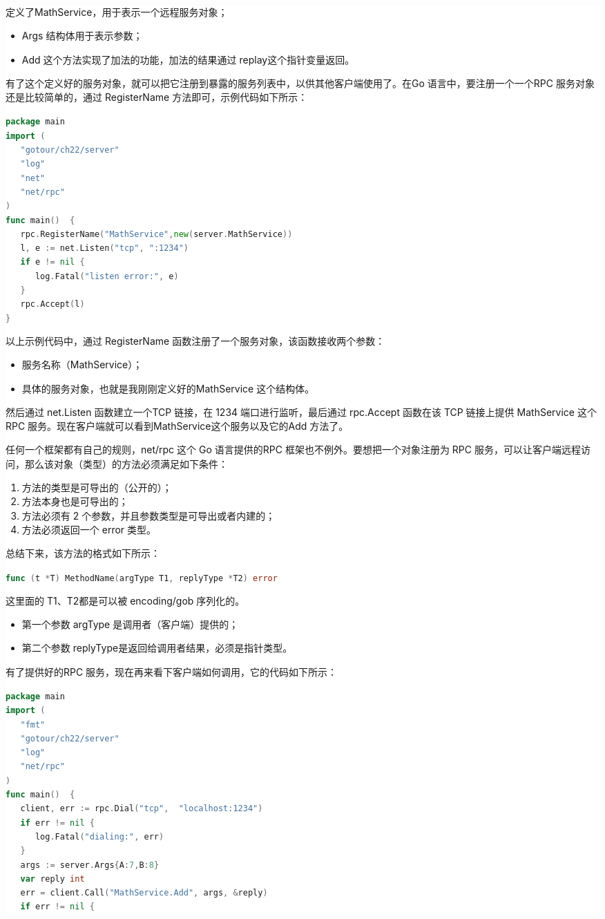 定义了MathService，用于表示一个远程服务对象；

* Args 结构体用于表示参数；

* Add 这个方法实现了加法的功能，加法的结果通过 replay这个指针变量返回。

有了这个定义好的服务对象，就可以把它注册到暴露的服务列表中，以供其他客户端使用了。在Go 语言中，要注册一个一个RPC 服务对象还是比较简单的，通过 RegisterName 方法即可，示例代码如下所示：

```go
package main
import (
   "gotour/ch22/server"
   "log"
   "net"
   "net/rpc"
)
func main()  {
   rpc.RegisterName("MathService",new(server.MathService))
   l, e := net.Listen("tcp", ":1234")
   if e != nil {
      log.Fatal("listen error:", e)
   }
   rpc.Accept(l)
}
```
以上示例代码中，通过 RegisterName 函数注册了一个服务对象，该函数接收两个参数：

* 服务名称（MathService）；

* 具体的服务对象，也就是我刚刚定义好的MathService 这个结构体。

然后通过 net.Listen 函数建立一个TCP 链接，在 1234 端口进行监听，最后通过 rpc.Accept 函数在该 TCP 链接上提供 MathService 这个 RPC 服务。现在客户端就可以看到MathService这个服务以及它的Add 方法了。

任何一个框架都有自己的规则，net/rpc 这个 Go 语言提供的RPC 框架也不例外。要想把一个对象注册为 RPC 服务，可以让客户端远程访问，那么该对象（类型）的方法必须满足如下条件：

1. 方法的类型是可导出的（公开的）；
1. 方法本身也是可导出的；
1. 方法必须有 2 个参数，并且参数类型是可导出或者内建的；
1. 方法必须返回一个 error 类型。

总结下来，该方法的格式如下所示：
```go
func (t *T) MethodName(argType T1, replyType *T2) error
```
这里面的 T1、T2都是可以被 encoding/gob 序列化的。

- 第一个参数 argType 是调用者（客户端）提供的；

- 第二个参数 replyType是返回给调用者结果，必须是指针类型。

有了提供好的RPC 服务，现在再来看下客户端如何调用，它的代码如下所示：
```go
package main
import (
   "fmt"
   "gotour/ch22/server"
   "log"
   "net/rpc"
)
func main()  {
   client, err := rpc.Dial("tcp",  "localhost:1234")
   if err != nil {
      log.Fatal("dialing:", err)
   }
   args := server.Args{A:7,B:8}
   var reply int
   err = client.Call("MathService.Add", args, &reply)
   if err != nil {
```